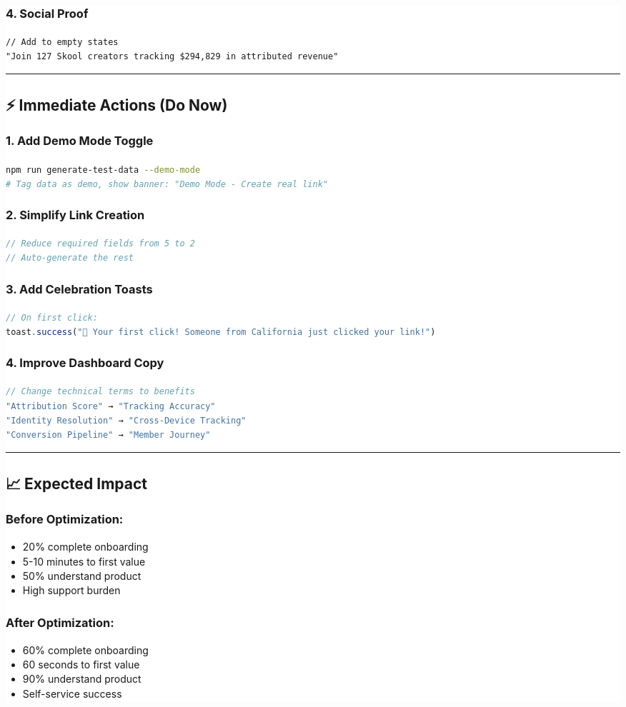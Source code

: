 ### 4. Social Proof
```tsx
// Add to empty states
"Join 127 Skool creators tracking $294,829 in attributed revenue"
```

---

## ⚡ Immediate Actions (Do Now)

### 1. Add Demo Mode Toggle
```bash
npm run generate-test-data --demo-mode
# Tag data as demo, show banner: "Demo Mode - Create real link"
```

### 2. Simplify Link Creation
```typescript
// Reduce required fields from 5 to 2
// Auto-generate the rest
```

### 3. Add Celebration Toasts
```typescript
// On first click:
toast.success("🎉 Your first click! Someone from California just clicked your link!")
```

### 4. Improve Dashboard Copy
```typescript
// Change technical terms to benefits
"Attribution Score" → "Tracking Accuracy"
"Identity Resolution" → "Cross-Device Tracking"
"Conversion Pipeline" → "Member Journey"
```

---

## 📈 Expected Impact

### Before Optimization:
- 20% complete onboarding
- 5-10 minutes to first value
- 50% understand product
- High support burden

### After Optimization:
- 60% complete onboarding
- 60 seconds to first value
- 90% understand product
- Self-service success
